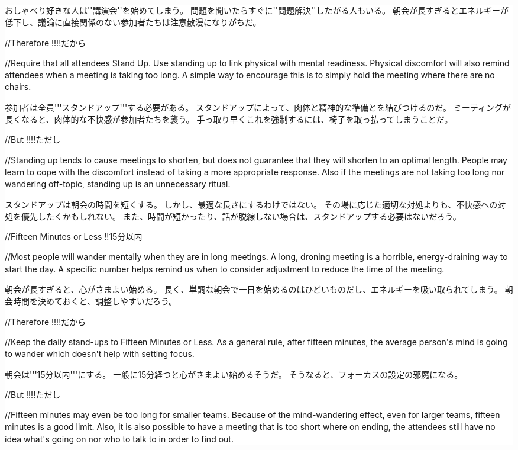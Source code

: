 おしゃべり好きな人は''講演会''を始めてしまう。
問題を聞いたらすぐに''問題解決''したがる人もいる。
朝会が長すぎるとエネルギーが低下し、議論に直接関係のない参加者たちは注意散漫になりがちだ。

//Therefore
!!!!だから

//Require that all attendees Stand Up. Use standing up to link physical with mental readiness. Physical discomfort will also remind attendees when a meeting is taking too long. A simple way to encourage this is to simply hold the meeting where there are no chairs.

参加者は全員'''スタンドアップ'''する必要がある。
スタンドアップによって、肉体と精神的な準備とを結びつけるのだ。
ミーティングが長くなると、肉体的な不快感が参加者たちを襲う。
手っ取り早くこれを強制するには、椅子を取っ払ってしまうことだ。

//But
!!!!ただし

//Standing up tends to cause meetings to shorten, but does not guarantee that they will shorten to an optimal length. People may learn to cope with the discomfort instead of taking a more appropriate response. Also if the meetings are not taking too long nor wandering off-topic, standing up is an unnecessary ritual.

スタンドアップは朝会の時間を短くする。
しかし、最適な長さにするわけではない。
その場に応じた適切な対処よりも、不快感への対処を優先したくかもしれない。
また、時間が短かったり、話が脱線しない場合は、スタンドアップする必要はないだろう。

//Fifteen Minutes or Less
!!15分以内

//Most people will wander mentally when they are in long meetings. A long, droning meeting is a horrible, energy-draining way to start the day. A specific number helps remind us when to consider adjustment to reduce the time of the meeting.

朝会が長すぎると、心がさまよい始める。
長く、単調な朝会で一日を始めるのはひどいものだし、エネルギーを吸い取られてしまう。
朝会時間を決めておくと、調整しやすいだろう。

//Therefore
!!!!だから

//Keep the daily stand-ups to Fifteen Minutes or Less. As a general rule, after fifteen minutes, the average person's mind is going to wander which doesn't help with setting focus.

朝会は'''15分以内'''にする。
一般に15分経つと心がさまよい始めるそうだ。
そうなると、フォーカスの設定の邪魔になる。

//But
!!!!ただし

//Fifteen minutes may even be too long for smaller teams. Because of the mind-wandering effect, even for larger teams, fifteen minutes is a good limit.  Also, it is also possible to have a meeting that is too short where on ending, the attendees still have no idea what's going on nor who to talk to in order to find out.
